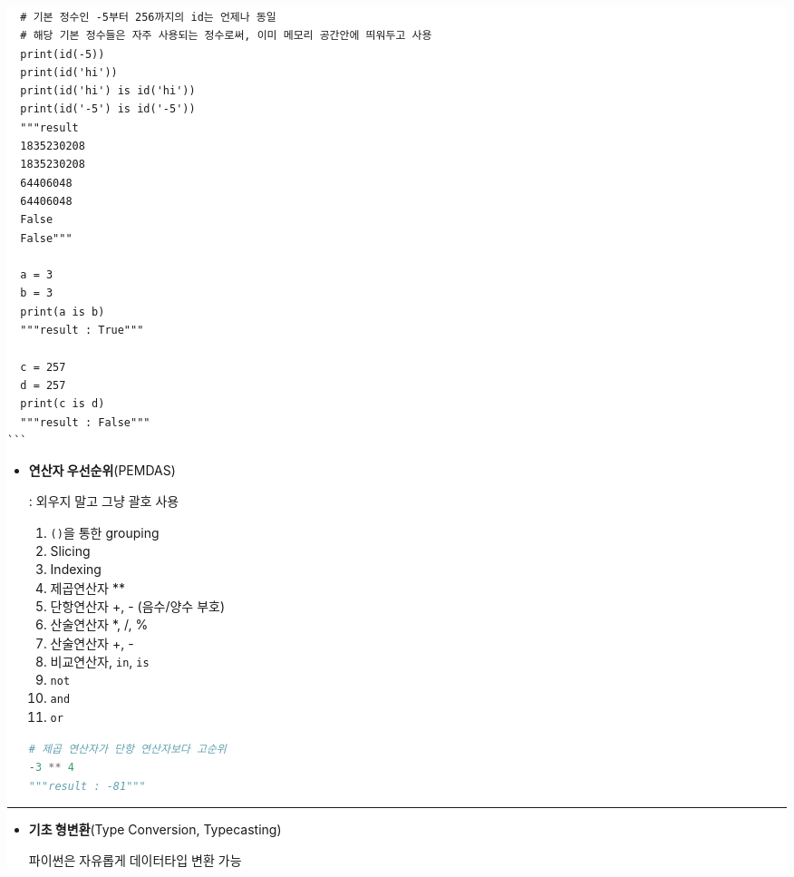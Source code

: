       # 기본 정수인 -5부터 256까지의 id는 언제나 동일
      # 해당 기본 정수들은 자주 사용되는 정수로써, 이미 메모리 공간안에 띄워두고 사용
      print(id(-5))
      print(id('hi'))
      print(id('hi') is id('hi'))
      print(id('-5') is id('-5'))
      """result
      1835230208
      1835230208
      64406048
      64406048
      False
      False"""
      
      a = 3
      b = 3
      print(a is b)
      """result : True"""
      
      c = 257
      d = 257
      print(c is d)
      """result : False"""
    ```
  
- **연산자 우선순위**(PEMDAS)

  : 외우지 말고 그냥 괄호 사용

  1. `()`을 통한 grouping
  2. Slicing
  3. Indexing
  4. 제곱연산자 **
  5. 단항연산자 +, - (음수/양수 부호)
  6. 산술연산자 *, /, %
  7. 산술연산자 +, -
  8. 비교연산자, `in`, `is`
  9. `not`
  10. `and`
  11. `or`

  ```python
  # 제곱 연산자가 단항 연산자보다 고순위
  -3 ** 4
  """result : -81"""
  ```

---

- **기초 형변환**(Type Conversion, Typecasting)

  파이썬은 자유롭게 데이터타입 변환 가능

